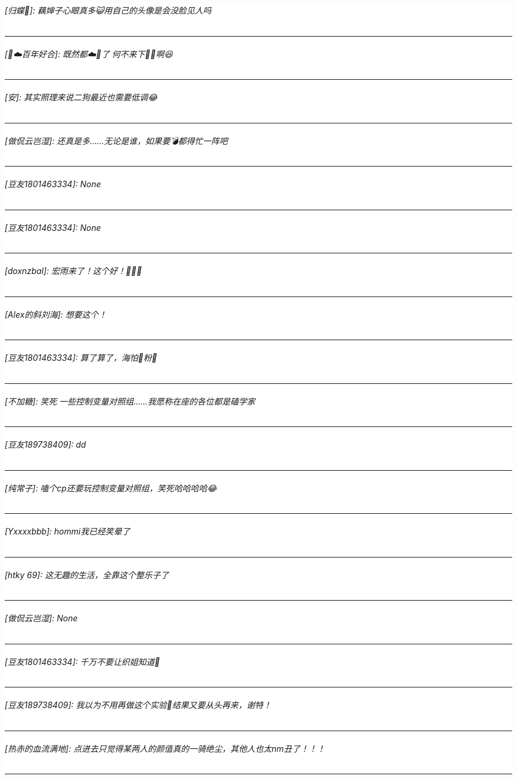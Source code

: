 ###### [归蝶🦋]: 藕婶子心眼真多😺用自己的头像是会没脸见人吗
---------------------------------------

###### [🚥☁️百年好合]: 既然都☁️🐺了 何不来下🚥🧱啊😆
---------------------------------------

###### [安]: 其实照理来说二狗最近也需要低调😂
---------------------------------------

###### [做侃云岂湿]: 还真是多……无论是谁，如果要💣都得忙一阵吧
---------------------------------------

###### [豆友1801463334]: None
---------------------------------------

###### [豆友1801463334]: None
---------------------------------------

###### [doxnzbal]: 宏雨来了！这个好！🤗🤗🤗
---------------------------------------

###### [Alex的斜刘海]: 想要这个！
---------------------------------------

###### [豆友1801463334]: 算了算了，海怕🧱粉🤣
---------------------------------------

###### [不加糖]: 笑死 一些控制变量对照组……我愿称在座的各位都是磕学家
---------------------------------------

###### [豆友189738409]: dd
---------------------------------------

###### [纯常子]: 嗑个cp还要玩控制变量对照组，笑死哈哈哈哈😂
---------------------------------------

###### [Yxxxxbbb]: hommi我已经笑晕了
---------------------------------------

###### [htky 69]: 这无趣的生活，全靠这个整乐子了
---------------------------------------

###### [做侃云岂湿]: None
---------------------------------------

###### [豆友1801463334]: 千万不要让织姐知道🥺
---------------------------------------

###### [豆友189738409]: 我以为不用再做这个实验🚬结果又要从头再来，谢特！
---------------------------------------

###### [热赤的血流满地]: 点进去只觉得某两人的颜值真的一骑绝尘，其他人也太nm丑了！！！
---------------------------------------
